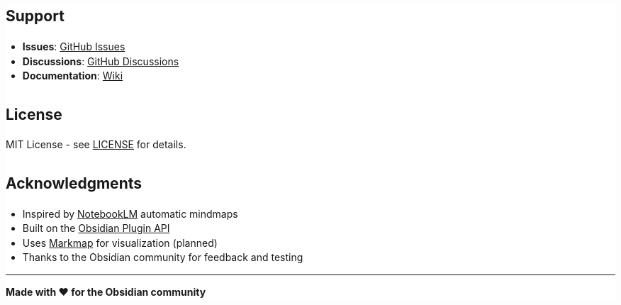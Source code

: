 ## Support

- **Issues**: [GitHub Issues](https://github.com/clening/obsidian-ai-mindmap/issues)
- **Discussions**: [GitHub Discussions](https://github.com/clening/obsidian-ai-mindmap/discussions)
- **Documentation**: [Wiki](https://github.com/clening/obsidian-ai-mindmap/wiki)

## License

MIT License - see [LICENSE](LICENSE) for details.

## Acknowledgments

- Inspired by [NotebookLM](https://notebooklm.google.com/) automatic mindmaps
- Built on the [Obsidian Plugin API](https://github.com/obsidianmd/obsidian-api)
- Uses [Markmap](https://markmap.js.org/) for visualization (planned)
- Thanks to the Obsidian community for feedback and testing

---

**Made with ❤️ for the Obsidian community**
